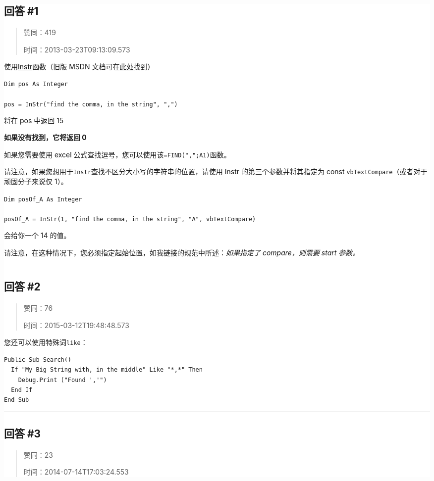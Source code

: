 ## 回答 #1

> 赞同：419
> 
> 时间：2013-03-23T09:13:09.573

使用[Instr](https://docs.microsoft.com/en-us/office/vba/language/reference/user-interface-help/instr-function)函数（旧版 MSDN 文档可在[此处](https://msdn.microsoft.com/en-us/library/gg264811(v=office.14).aspx)找到）

```
Dim pos As Integer

pos = InStr("find the comma, in the string", ",") 
```

将在 pos 中返回 15

**如果没有找到，它将返回 0**

如果您需要使用 excel 公式查找逗号，您可以使用该`=FIND(",";A1)`函数。

请注意，如果您想用于`Instr`查找不区分大小写的字符串的位置，请使用 Instr 的第三个参数并将其指定为 const `vbTextCompare`（或者对于顽固分子来说仅 1）。

```
Dim posOf_A As Integer

posOf_A = InStr(1, "find the comma, in the string", "A", vbTextCompare) 
```

会给你一个 14 的值。

请注意，在这种情况下，您必须指定起始位置，如我链接的规范中所述：*如果指定了 compare，则需要 start 参数。*

* * *

## 回答 #2

> 赞同：76
> 
> 时间：2015-03-12T19:48:48.573

您还可以使用特殊词`like`：

```
Public Sub Search()
  If "My Big String with, in the middle" Like "*,*" Then
    Debug.Print ("Found ','")
  End If
End Sub 
```

* * *

## 回答 #3

> 赞同：23
> 
> 时间：2014-07-14T17:03:24.553
